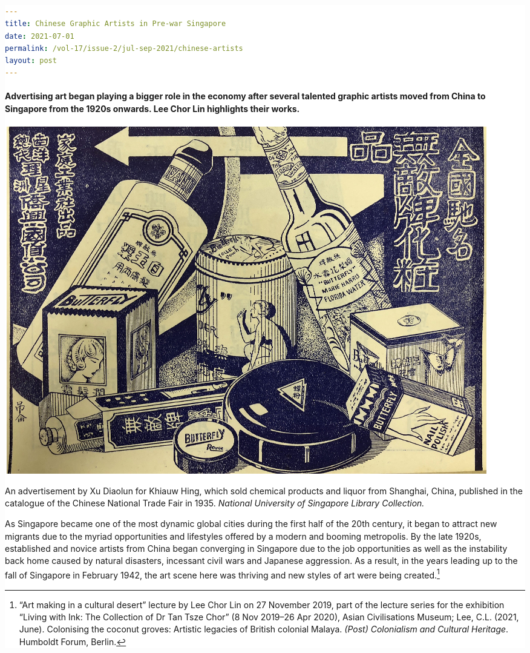 ```yaml
---
title: Chinese Graphic Artists in Pre-war Singapore
date: 2021-07-01
permalink: /vol-17/issue-2/jul-sep-2021/chinese-artists
layout: post
---
```

#### Advertising art began playing a bigger role in the economy after several talented graphic artists moved from China to Singapore from the 1920s onwards. **Lee Chor Lin** highlights their works.

![Alt text for image on Isomer site](/images/vol-17-issue-2/chinesegraphic/ChineseGraphic_Main.jpg)
<div style="background-color: white;">An advertisement by Xu Diaolun for Khiauw Hing, which sold chemical products and liquor from Shanghai, China, published in the catalogue of the Chinese National Trade Fair in 1935. <i>National University of Singapore Library Collection.</i></div>

As Singapore became one of the most dynamic global cities during the first half of the 20th century, it began to attract new migrants due to the myriad opportunities and lifestyles offered by a modern and booming metropolis. By the late 1920s, established and novice artists from China began converging in Singapore due to the job opportunities as well as the instability back home caused by natural disasters, incessant civil wars and Japanese aggression. As a result, in the years leading up to the fall of Singapore in February 1942, the art scene here was thriving and new styles of art were being created.[^1]


[^1]: “Art making in a cultural desert” lecture by Lee Chor Lin on 27 November 2019, part of the lecture series for the exhibition “Living with Ink: The Collection of Dr Tan Tsze Chor” (8 Nov 2019–26 Apr 2020), Asian Civilisations Museum; Lee, C.L. (2021, June). Colonising the coconut groves: Artistic legacies of British colonial Malaya. *(Post) Colonialism and Cultural Heritage*. Humboldt Forum, Berlin.
[^2]: See Table 4.6 circulation rates of Singapore newspapers, 1919–1932 in Kenley, D.L. (2003). *[New culture in a new world: The May Fourth Movement and the Chinese diaspora in Singapore, 1919–1932](https://eservice.nlb.gov.sg/item_holding.aspx?bid=11956556)* (p. 101). New York: Routledge. (Call no.: RSING 959.57004951 KEN). For Singapore’s population of the period, see Table 5.14, percentage distribution of Singapore’s total population by ethnic group in Pan, L. (Ed.). (1998). *[The encyclopedia of the Chinese overseas](https://eservice.nlb.gov.sg/item_holding.aspx?bid=9237625)* (p. 200). Singapore: Archipelago Press. (Call no.: RSING 304.80951 ENC)
[^3]: Chima (“Red Horse”) Art Studio, run by Xie Song An (謝松盫), was an established company by the early 1930s. Xie himself made a donation of $200 (in Chinese currency) in 1932 towards relief funds for the flood in Shanghai while the staff contributed half a month’s salary voluntarily. It is unclear if Xie was himself an artist, but he was an active member of the Chinese community in Singapore, making regular cash donations and serving on the decorating committee for the high-profile fundraiser of the China Relief Fund in 1938.
[^4]: Personal correspondence with Tan Teo Kwang, c. 2017–2018.
[^5]: [第19页 广告 专栏 1](http://eresources.nlb.gov.sg/newspapers/Digitised/Article/nysp19290316-1.2.57.1). (1929, March 16). *南洋商报* [*Nanyang Siang Pau*], p. 19. Retrieved from NewspaperSG. [The same advertisement appeared in the 1, 8, 13, 19, 20 and 21 March 1929 editions of the newspaper.]
[^6]: [Singapore & coronation reflections](http://eresources.nlb.gov.sg/newspapers/Digitised/Article/maltribune19370510-1.2.4). (1937, May 10). *The Malaya Tribune*, p. 3. Retrieved from NewspaperSG.
[^7]: [星華籌賑大會主辦南新洋國民商報報滇緬公路攝影展覽會舉行隆重開幕高總領事主持開幕禮稱觀此影展可加强抗戰信念主席李光前謂此影展會足以發揚吾民族復興精神會場佈置由美術專家多人設計極爲精緻](http://eresources.nlb.gov.sg/newspapers/Digitised/Article/nysp19391125-1.2.46.1). (1939, November 25). *南洋商报* [*Nanyang Siang Pau*], p. 7. Retrieved from NewspaperSG.
[^8]: [漳宜軍人影院重新改建](http://eresources.nlb.gov.sg/newspapers/Digitised/Article/nysp19391208-1.2.61). (1939, December 8). *南洋商报*  [*Nanyang Siang Pau*], p. 6. Retrieved from NewspaperSG.
[^9]: [大眾圖書館不久將在本坡出現](http://eresources.nlb.gov.sg/newspapers/Digitised/Article/nysp19370114-1.2.52). (1937, January 14). *南洋商报*  [*Nanyang Siang Pau*], p. 5. Retrieved from NewspaperSG.
[^10]: 許釣綸 (Xu, D.L]. (1937). 圖畫科的教學理論和實際  (p. 65). In *愛同學校二十五週年特刊*   [*Ai Tong School 25th Anniversary Commemorative Publication*]. (Not available in NLB holdings)
[^11]: 福建事变／闽变. See 杨伯凯 123, 参加‘福建事变’的农工当主要人物简介. Retrieved from 中国农工民主党福建省委员会 website.
[^12]: Shanghai New Asiatic Pharmaceutical Company, founded in 1926, was one of China’s leading nationalist entrepreneurial efforts in the first half of the 20th century, and a current major pharmaceutical player in Shanghai.
[^13]: 梁山. (1983, July 14). [牛车水的旧文](http://eresources.nlb.gov.sg/newspapers/Digitised/Article/lhzb19830714-1.2.82.1.2). *联合早报*  [*Lianhe Zaobao*], p. 39; 梁山. (1984, December 17). [新加坡早期的小报](http://eresources.nlb.gov.sg/newspapers/Digitised/Article/lhzb19841217-1.2.87.2). *联合早报*  [*Lianhe Zaobao*], p. 40. Retrieved from NewspaperSG.
[^14]: *First commercial art course graduation exhibition: Officially opened by Inche Sha’ari bin Tadin.* (1972). Singapore: Singapore Commercial Art Society. (Not available in NLB holdings)
[^15]: [美術廣告研究會會員，會選出第一屆職員](http://eresources.nlb.gov.sg/newspapers/Digitised/Article/nysp19390704-1.2.72). (1939, July 4). *南洋商报*  [*Nanyang Siang Pau*], p. 7. Retrieved from NewspaperSG.